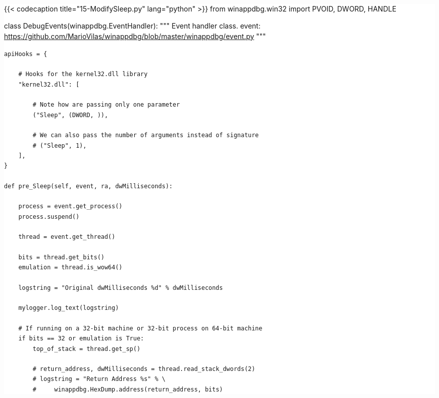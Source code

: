 {{< codecaption title="15-ModifySleep.py" lang="python" >}}
from winappdbg.win32 import PVOID, DWORD, HANDLE


class DebugEvents(winappdbg.EventHandler):
    """
    Event handler class.
    event: https://github.com/MarioVilas/winappdbg/blob/master/winappdbg/event.py
    """

    apiHooks = {

        # Hooks for the kernel32.dll library
        "kernel32.dll": [

            # Note how are passing only one parameter
            ("Sleep", (DWORD, )),

            # We can also pass the number of arguments instead of signature
            # ("Sleep", 1),
        ],
    }

    def pre_Sleep(self, event, ra, dwMilliseconds):

        process = event.get_process()
        process.suspend()

        thread = event.get_thread()

        bits = thread.get_bits()
        emulation = thread.is_wow64()

        logstring = "Original dwMilliseconds %d" % dwMilliseconds

        mylogger.log_text(logstring)

        # If running on a 32-bit machine or 32-bit process on 64-bit machine
        if bits == 32 or emulation is True:
            top_of_stack = thread.get_sp()

            # return_address, dwMilliseconds = thread.read_stack_dwords(2)
            # logstring = "Return Address %s" % \
            #     winappdbg.HexDump.address(return_address, bits)

